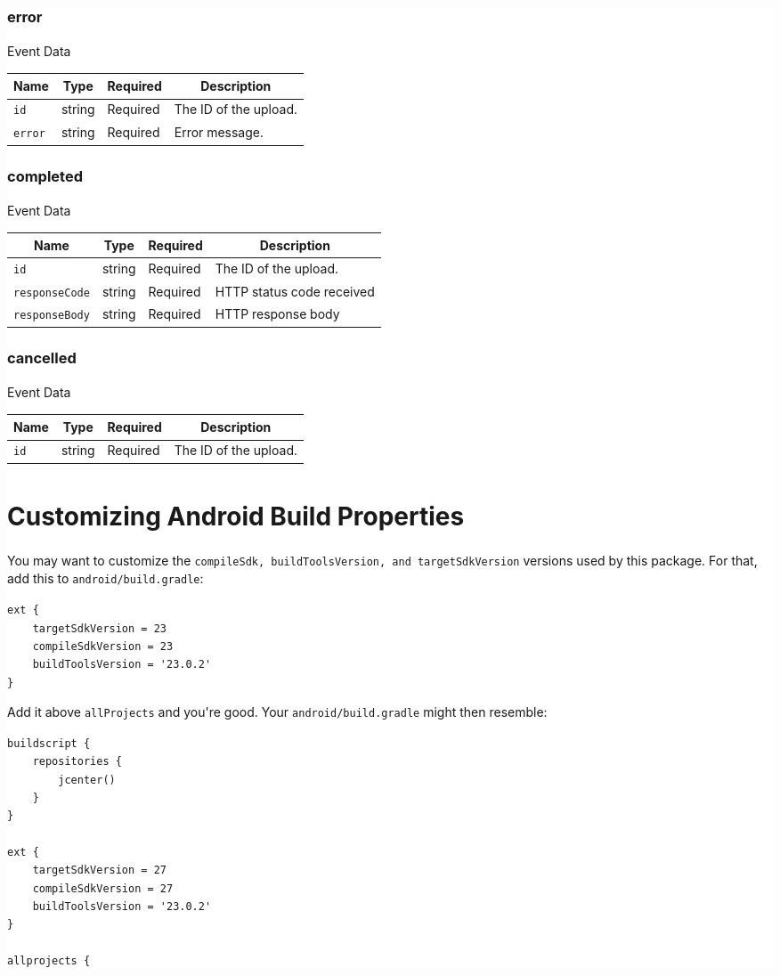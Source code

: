 ### error

Event Data

|Name|Type|Required|Description|
|---|---|---|---|
|`id`|string|Required|The ID of the upload.|
|`error`|string|Required|Error message.|

### completed

Event Data

|Name|Type|Required|Description|
|---|---|---|---|
|`id`|string|Required|The ID of the upload.|
|`responseCode`|string|Required|HTTP status code received|
|`responseBody`|string|Required|HTTP response body|

### cancelled

Event Data

|Name|Type|Required|Description|
|---|---|---|---|
|`id`|string|Required|The ID of the upload.|

# Customizing Android Build Properties
You may want to customize the `compileSdk, buildToolsVersion, and targetSdkVersion` versions used by this package.  For that, add this to `android/build.gradle`:

```
ext {
    targetSdkVersion = 23
    compileSdkVersion = 23
    buildToolsVersion = '23.0.2'
}
```

Add it above `allProjects` and you're good.  Your `android/build.gradle` might then resemble:
```
buildscript {
    repositories {
        jcenter()
    }
}

ext {
    targetSdkVersion = 27
    compileSdkVersion = 27
    buildToolsVersion = '23.0.2'
}

allprojects {

```
